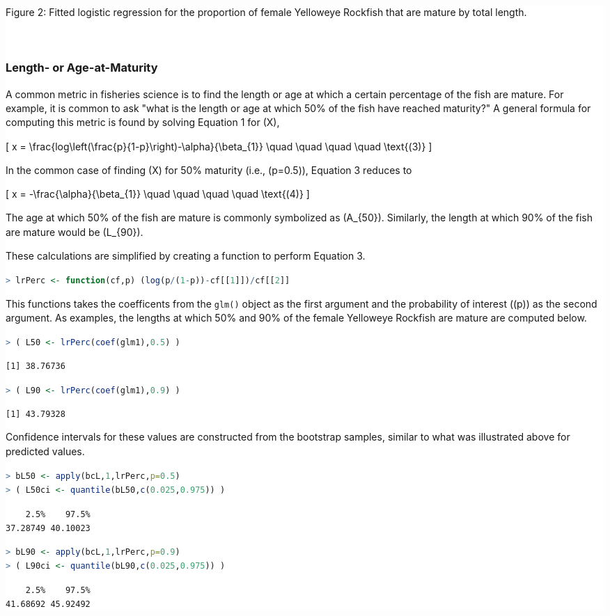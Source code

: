 Figure 2: Fitted logistic regression for the proportion of female Yelloweye Rockfish that are mature by total length.

   

### Length- or Age-at-Maturity

A common metric in fisheries science is to find the length or age at which a certain percentage of the fish are mature. For example, it is common to ask "what is the length or age at which 50% of the fish have reached maturity?" A general formula for computing this metric is found by solving Equation 1 for \(X\),

\[ x = \frac{log\left(\frac{p}{1-p}\right)-\alpha}{\beta_{1}} \quad \quad \quad \quad \text{(3)} \]

In the common case of finding \(X\) for 50% maturity (i.e., \(p=0.5\)), Equation 3 reduces to

\[ x = -\frac{\alpha}{\beta_{1}} \quad \quad \quad \quad \text{(4)} \]

The age at which 50% of the fish are mature is commonly symbolized as \(A_{50}\). Similarly, the length at which 90% of the fish are mature would be \(L_{90}\).

These calculations are simplified by creating a function to perform Equation 3.

``` r
> lrPerc <- function(cf,p) (log(p/(1-p))-cf[[1]])/cf[[2]]
```

This functions takes the coefficents from the `glm()` object as the first argument and the probability of interest (\(p\)) as the second argument. As examples, the lengths at which 50% and 90% of the female Yelloweye Rockfish are mature are computed below.

``` r
> ( L50 <- lrPerc(coef(glm1),0.5) )
```

    [1] 38.76736

``` r
> ( L90 <- lrPerc(coef(glm1),0.9) )
```

    [1] 43.79328

Confidence intervals for these values are constructed from the bootstrap samples, similar to what was illustrated above for predicted values.

``` r
> bL50 <- apply(bcL,1,lrPerc,p=0.5)
> ( L50ci <- quantile(bL50,c(0.025,0.975)) )
```

        2.5%    97.5% 
    37.28749 40.10023 

``` r
> bL90 <- apply(bcL,1,lrPerc,p=0.9)
> ( L90ci <- quantile(bL90,c(0.025,0.975)) )
```

        2.5%    97.5% 
    41.68692 45.92492 
